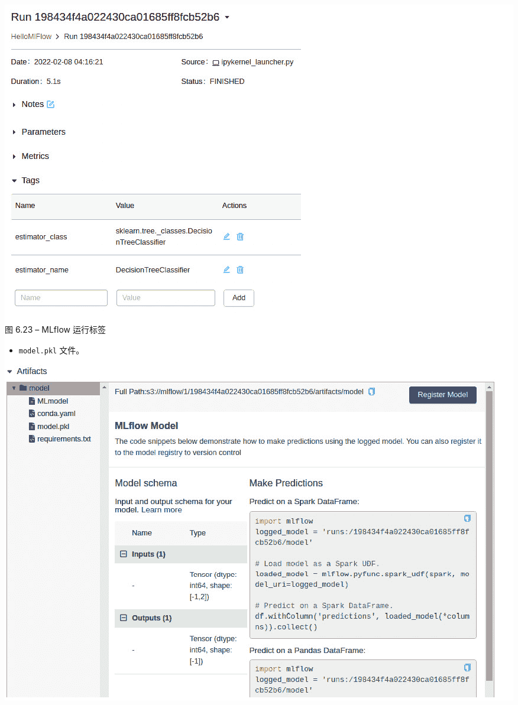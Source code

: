 ![图 6.23 – MLflow 运行标签](img/B18332_06_023.jpg)

图 6.23 – MLflow 运行标签

+   `model.pkl` 文件。

![图 6.24 – MLflow 运行工件](img/B18332_06_024.jpg)
